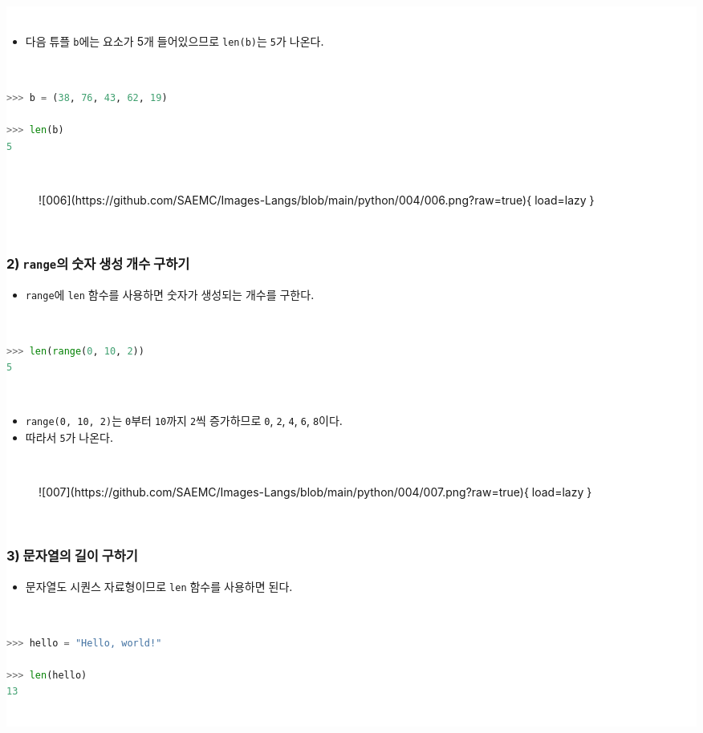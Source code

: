 <br/>

- 다음 튜플 `b`에는 요소가 5개 들어있으므로 `len(b)`는 `5`가 나온다.

<br/>

```python
>>> b = (38, 76, 43, 62, 19)

>>> len(b)
5
```

<br/>

<figure markdown>
  ![006](https://github.com/SAEMC/Images-Langs/blob/main/python/004/006.png?raw=true){ load=lazy }
</figure>

<br/>

### 2) `range`의 숫자 생성 개수 구하기

- `range`에 `len` 함수를 사용하면 숫자가 생성되는 개수를 구한다.

<br/>

```python
>>> len(range(0, 10, 2))
5
```

<br/>

- `range(0, 10, 2)`는 `0`부터 `10`까지 `2`씩 증가하므로 `0`, `2`, `4`, `6`, `8`이다.
- 따라서 `5`가 나온다.

<br/>

<figure markdown>
  ![007](https://github.com/SAEMC/Images-Langs/blob/main/python/004/007.png?raw=true){ load=lazy }
</figure>

<br/>

### 3) 문자열의 길이 구하기

- 문자열도 시퀀스 자료형이므로 `len` 함수를 사용하면 된다.

<br/>

```python
>>> hello = "Hello, world!"

>>> len(hello)
13
```

<br/>
